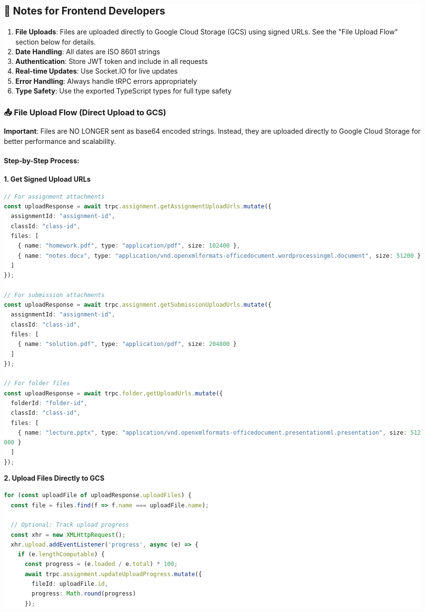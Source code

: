 
## 📝 Notes for Frontend Developers

1. **File Uploads**: Files are uploaded directly to Google Cloud Storage (GCS) using signed URLs. See the "File Upload Flow" section below for details.
2. **Date Handling**: All dates are ISO 8601 strings
3. **Authentication**: Store JWT token and include in all requests
4. **Real-time Updates**: Use Socket.IO for live updates
5. **Error Handling**: Always handle tRPC errors appropriately
6. **Type Safety**: Use the exported TypeScript types for full type safety

### 📤 File Upload Flow (Direct Upload to GCS)

**Important**: Files are NO LONGER sent as base64 encoded strings. Instead, they are uploaded directly to Google Cloud Storage for better performance and scalability.

#### Step-by-Step Process:

**1. Get Signed Upload URLs**
```typescript
// For assignment attachments
const uploadResponse = await trpc.assignment.getAssignmentUploadUrls.mutate({
  assignmentId: "assignment-id",
  classId: "class-id",
  files: [
    { name: "homework.pdf", type: "application/pdf", size: 102400 },
    { name: "notes.docx", type: "application/vnd.openxmlformats-officedocument.wordprocessingml.document", size: 51200 }
  ]
});

// For submission attachments
const uploadResponse = await trpc.assignment.getSubmissionUploadUrls.mutate({
  assignmentId: "assignment-id",
  classId: "class-id",
  files: [
    { name: "solution.pdf", type: "application/pdf", size: 204800 }
  ]
});

// For folder files
const uploadResponse = await trpc.folder.getUploadUrls.mutate({
  folderId: "folder-id",
  classId: "class-id",
  files: [
    { name: "lecture.pptx", type: "application/vnd.openxmlformats-officedocument.presentationml.presentation", size: 512000 }
  ]
});
```

**2. Upload Files Directly to GCS**
```typescript
for (const uploadFile of uploadResponse.uploadFiles) {
  const file = files.find(f => f.name === uploadFile.name);
  
  // Optional: Track upload progress
  const xhr = new XMLHttpRequest();
  xhr.upload.addEventListener('progress', async (e) => {
    if (e.lengthComputable) {
      const progress = (e.loaded / e.total) * 100;
      await trpc.assignment.updateUploadProgress.mutate({
        fileId: uploadFile.id,
        progress: Math.round(progress)
      });
```